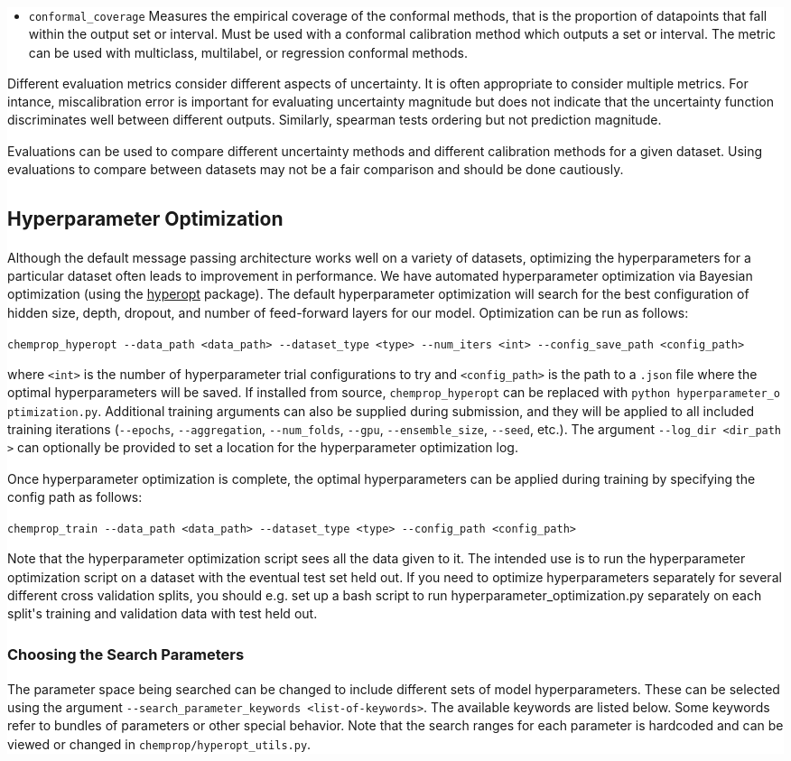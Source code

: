 * `conformal_coverage` Measures the empirical coverage of the conformal methods, that is the proportion of datapoints that fall within the output set or interval. Must be used with a conformal calibration method which outputs a set or interval. The metric can be used with multiclass, multilabel, or regression conformal methods.

Different evaluation metrics consider different aspects of uncertainty. It is often appropriate to consider multiple metrics. For intance, miscalibration error is important for evaluating uncertainty magnitude but does not indicate that the uncertainty function discriminates well between different outputs. Similarly, spearman tests ordering but not prediction magnitude.

Evaluations can be used to compare different uncertainty methods and different calibration methods for a given dataset. Using evaluations to compare between datasets may not be a fair comparison and should be done cautiously.

## Hyperparameter Optimization

Although the default message passing architecture works well on a variety of datasets, optimizing the hyperparameters for a particular dataset often leads to improvement in performance. We have automated hyperparameter optimization via Bayesian optimization (using the [hyperopt](https://github.com/hyperopt/hyperopt) package). The default hyperparameter optimization will search for the best configuration of hidden size, depth, dropout, and number of feed-forward layers for our model. Optimization can be run as follows:
```
chemprop_hyperopt --data_path <data_path> --dataset_type <type> --num_iters <int> --config_save_path <config_path>
```
where `<int>` is the number of hyperparameter trial configurations to try and `<config_path>` is the path to a `.json` file where the optimal hyperparameters will be saved. If installed from source, `chemprop_hyperopt` can be replaced with `python hyperparameter_optimization.py`. Additional training arguments can also be supplied during submission, and they will be applied to all included training iterations (`--epochs`, `--aggregation`, `--num_folds`, `--gpu`, `--ensemble_size`, `--seed`, etc.). The argument `--log_dir <dir_path>` can optionally be provided to set a location for the hyperparameter optimization log.

Once hyperparameter optimization is complete, the optimal hyperparameters can be applied during training by specifying the config path as follows:
```
chemprop_train --data_path <data_path> --dataset_type <type> --config_path <config_path>
```

Note that the hyperparameter optimization script sees all the data given to it. The intended use is to run the hyperparameter optimization script on a dataset with the eventual test set held out. If you need to optimize hyperparameters separately for several different cross validation splits, you should e.g. set up a bash script to run hyperparameter_optimization.py separately on each split's training and validation data with test held out.

### Choosing the Search Parameters

The parameter space being searched can be changed to include different sets of model hyperparameters. These can be selected using the argument `--search_parameter_keywords <list-of-keywords>`. The available keywords are listed below. Some keywords refer to bundles of parameters or other special behavior. Note that the search ranges for each parameter is hardcoded and can be viewed or changed in `chemprop/hyperopt_utils.py`.
